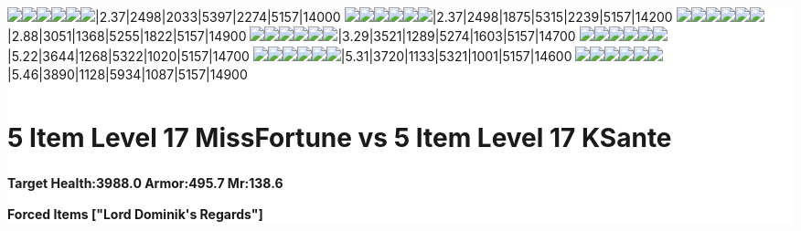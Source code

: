 ![](/item/6672.png)![](/item/3124.png)![](/item/3036.png)![](/item/3072.png)![](/item/1001.png)![](/item/1038.png)|2.37|2498|2033|5397|2274|5157|14000
![](/item/6672.png)![](/item/3124.png)![](/item/3036.png)![](/item/3074.png)![](/item/1001.png)![](/item/1038.png)|2.37|2498|1875|5315|2239|5157|14200
![](/item/6672.png)![](/item/3036.png)![](/item/3142.png)![](/item/3091.png)![](/item/1038.png)![](/item/1038.png)|2.88|3051|1368|5255|1822|5157|14900
![](/item/6672.png)![](/item/3036.png)![](/item/3142.png)![](/item/6676.png)![](/item/1038.png)![](/item/1038.png)|3.29|3521|1289|5274|1603|5157|14700
![](/item/3036.png)![](/item/3142.png)![](/item/6676.png)![](/item/3095.png)![](/item/1038.png)![](/item/1038.png)|5.22|3644|1268|5322|1020|5157|14700
![](/item/3036.png)![](/item/3142.png)![](/item/6676.png)![](/item/3004.png)![](/item/1038.png)![](/item/1038.png)|5.31|3720|1133|5321|1001|5157|14600
![](/item/3036.png)![](/item/3142.png)![](/item/6676.png)![](/item/3072.png)![](/item/1038.png)![](/item/1038.png)|5.46|3890|1128|5934|1087|5157|14900




























































# 5 Item Level 17 MissFortune vs 5 Item Level 17 KSante

**Target Health:3988.0 Armor:495.7 Mr:138.6**


**Forced Items ["Lord Dominik's Regards"]**
